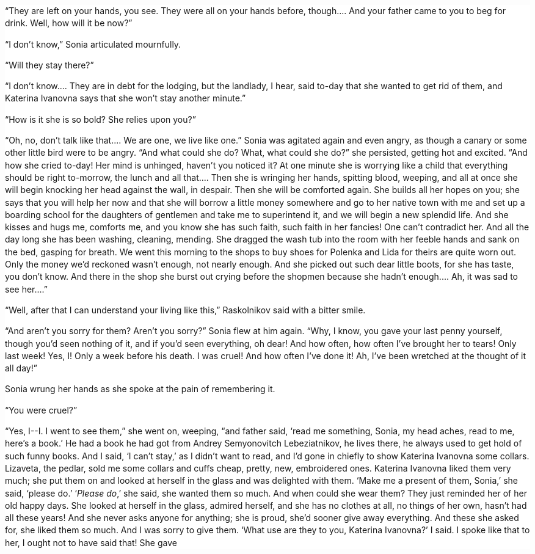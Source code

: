 “They are left on your hands, you see. They were all on your hands
before, though.... And your father came to you to beg for drink. Well,
how will it be now?”

“I don’t know,” Sonia articulated mournfully.

“Will they stay there?”

“I don’t know.... They are in debt for the lodging, but the landlady,
I hear, said to-day that she wanted to get rid of them, and Katerina
Ivanovna says that she won’t stay another minute.”

“How is it she is so bold? She relies upon you?”

“Oh, no, don’t talk like that.... We are one, we live like one.” Sonia
was agitated again and even angry, as though a canary or some other
little bird were to be angry. “And what could she do? What, what could
she do?” she persisted, getting hot and excited. “And how she cried
to-day! Her mind is unhinged, haven’t you noticed it? At one minute she
is worrying like a child that everything should be right to-morrow, the
lunch and all that.... Then she is wringing her hands, spitting blood,
weeping, and all at once she will begin knocking her head against the
wall, in despair. Then she will be comforted again. She builds all her
hopes on you; she says that you will help her now and that she will
borrow a little money somewhere and go to her native town with me and
set up a boarding school for the daughters of gentlemen and take me to
superintend it, and we will begin a new splendid life. And she kisses
and hugs me, comforts me, and you know she has such faith, such faith in
her fancies! One can’t contradict her. And all the day long she has been
washing, cleaning, mending. She dragged the wash tub into the room with
her feeble hands and sank on the bed, gasping for breath. We went this
morning to the shops to buy shoes for Polenka and Lida for theirs are
quite worn out. Only the money we’d reckoned wasn’t enough, not nearly
enough. And she picked out such dear little boots, for she has taste,
you don’t know. And there in the shop she burst out crying before the
shopmen because she hadn’t enough.... Ah, it was sad to see her....”

“Well, after that I can understand your living like this,” Raskolnikov
said with a bitter smile.

“And aren’t you sorry for them? Aren’t you sorry?” Sonia flew at him
again. “Why, I know, you gave your last penny yourself, though you’d
seen nothing of it, and if you’d seen everything, oh dear! And how
often, how often I’ve brought her to tears! Only last week! Yes, I! Only
a week before his death. I was cruel! And how often I’ve done it! Ah,
I’ve been wretched at the thought of it all day!”

Sonia wrung her hands as she spoke at the pain of remembering it.

“You were cruel?”

“Yes, I--I. I went to see them,” she went on, weeping, “and father said,
‘read me something, Sonia, my head aches, read to me, here’s a book.’ He
had a book he had got from Andrey Semyonovitch Lebeziatnikov, he lives
there, he always used to get hold of such funny books. And I said, ‘I
can’t stay,’ as I didn’t want to read, and I’d gone in chiefly to show
Katerina Ivanovna some collars. Lizaveta, the pedlar, sold me some
collars and cuffs cheap, pretty, new, embroidered ones. Katerina
Ivanovna liked them very much; she put them on and looked at herself
in the glass and was delighted with them. ‘Make me a present of them,
Sonia,’ she said, ‘please do.’ ‘_Please do_,’ she said, she wanted them
so much. And when could she wear them? They just reminded her of her old
happy days. She looked at herself in the glass, admired herself, and she
has no clothes at all, no things of her own, hasn’t had all these years!
And she never asks anyone for anything; she is proud, she’d sooner give
away everything. And these she asked for, she liked them so much. And I
was sorry to give them. ‘What use are they to you, Katerina Ivanovna?’ I
said. I spoke like that to her, I ought not to have said that! She gave